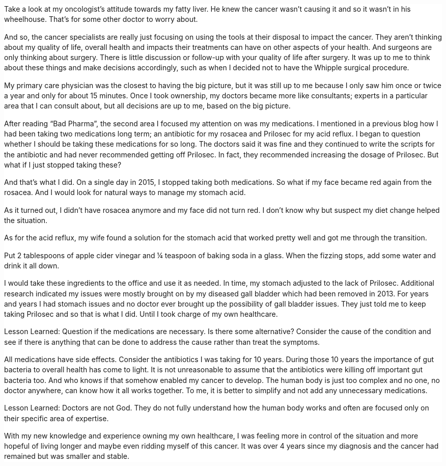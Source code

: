 Take a look at my oncologist’s attitude towards my fatty liver.  He knew the cancer wasn’t causing it and so it wasn’t in his wheelhouse.  That’s for some other doctor to worry about.   

And so, the cancer specialists are really just focusing on using the tools at their disposal to impact the cancer.   They aren’t thinking about my quality of life, overall health and impacts their treatments can have on other aspects of your health.   And surgeons are only thinking about surgery. There is little discussion or follow-up with your quality of life after surgery. It was up to me to think about these things and make decisions accordingly, such as when I decided not to have the Whipple surgical procedure.

My primary care physician was the closest to having the big picture, but it was still up to me because I only saw him once or twice a year and only for about 15 minutes.  Once I took ownership, my doctors became more like consultants;  experts in a particular area that I can consult about, but all decisions are up to me, based on the big picture.

After reading “Bad Pharma”, the second area I focused my attention on was my medications.  I mentioned in a previous blog how I had been taking two medications long term; an antibiotic for my rosacea and Prilosec for my acid reflux.   I began to question whether I should be taking these medications for so long.   The doctors said it was fine and they continued to write the scripts for the antibiotic and had never recommended getting off Prilosec. In fact, they recommended increasing the dosage of Prilosec.   But what if I just stopped taking these? 

And that’s what I did.  On a single day in 2015, I stopped taking both medications.  So what if my face became red again from the rosacea.   And I would look for natural ways to manage my stomach acid. 

As it turned out, I didn’t have rosacea anymore and my face did not turn red.  I don’t know why but suspect my diet change helped the situation.

As for the acid reflux, my wife found a solution for the stomach acid that worked pretty well and got me through the transition.   

Put 2 tablespoons of apple cider vinegar and ¼ teaspoon of baking soda in a glass.  When the fizzing stops, add some water and drink it all down.  

I would take these ingredients to the office and use it as needed.   In time, my stomach adjusted to the lack of Prilosec.   Additional research indicated my issues were mostly brought on by my diseased gall bladder which had been removed in 2013.  For years and years I had stomach issues and no doctor ever brought up the possibility of gall bladder issues.   They just told me to keep taking Prilosec and so that is what I did.  Until I took charge of my own healthcare.

Lesson Learned: Question if the medications are necessary.  Is there some alternative? Consider the cause of the condition and see if there is anything that can be done to address the cause rather than treat the symptoms.

All medications have side effects.  Consider the antibiotics I was taking for 10 years.  During those 10 years the importance of gut bacteria to overall health has come to light.  It is not unreasonable to assume that the antibiotics were killing off important gut bacteria too.   And who knows if that somehow enabled my cancer to develop.  The human body is just too complex and no one, no doctor anywhere, can know how it all works together.  To me, it is better to simplify and not add any unnecessary medications.

Lesson Learned: Doctors are not God.  They do not fully understand how the human body works and often are focused only on their specific area of expertise.

With my new knowledge and experience owning my own healthcare, I was feeling more in control of the situation and more hopeful of living longer and maybe even ridding myself of this cancer.  It was over 4 years since my diagnosis and the cancer had remained but was smaller and stable.  

